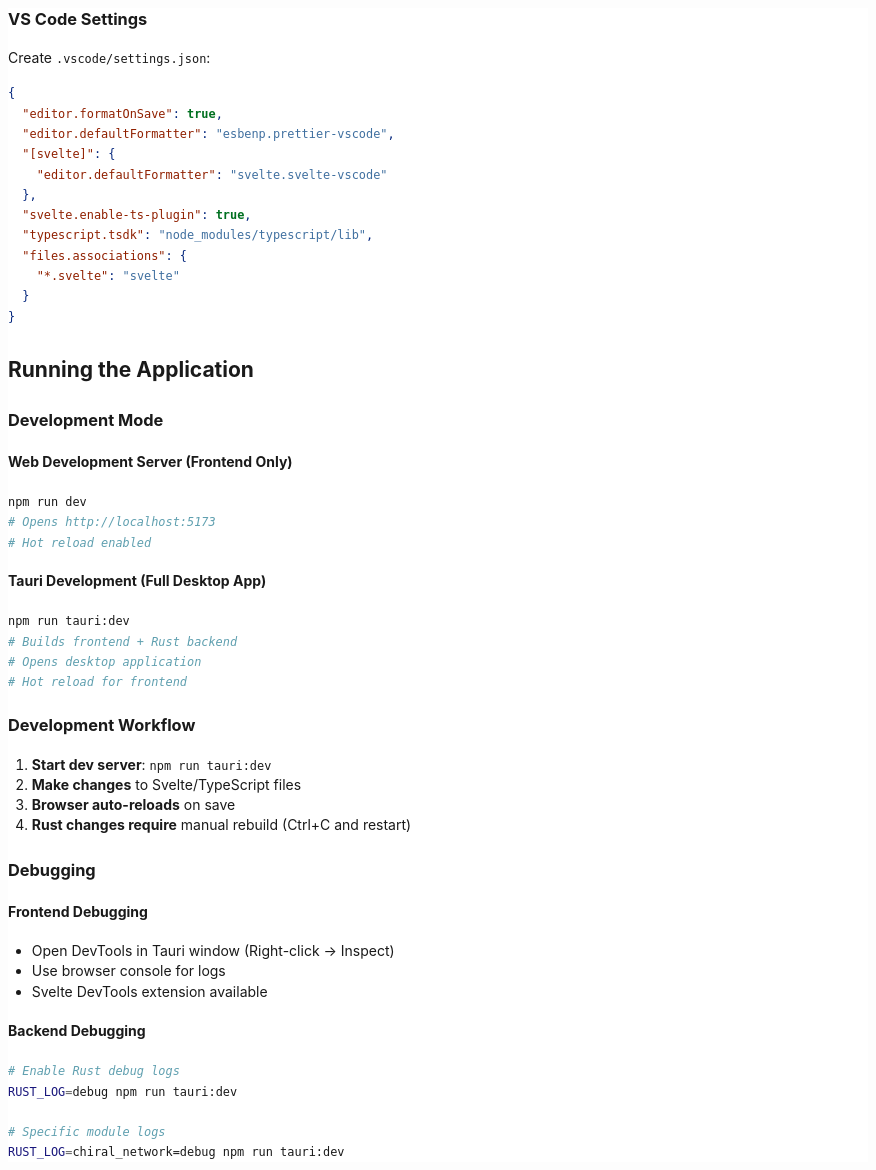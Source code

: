 ### VS Code Settings

Create `.vscode/settings.json`:
```json
{
  "editor.formatOnSave": true,
  "editor.defaultFormatter": "esbenp.prettier-vscode",
  "[svelte]": {
    "editor.defaultFormatter": "svelte.svelte-vscode"
  },
  "svelte.enable-ts-plugin": true,
  "typescript.tsdk": "node_modules/typescript/lib",
  "files.associations": {
    "*.svelte": "svelte"
  }
}
```

## Running the Application

### Development Mode

#### Web Development Server (Frontend Only)
```bash
npm run dev
# Opens http://localhost:5173
# Hot reload enabled
```

#### Tauri Development (Full Desktop App)
```bash
npm run tauri:dev
# Builds frontend + Rust backend
# Opens desktop application
# Hot reload for frontend
```

### Development Workflow

1. **Start dev server**: `npm run tauri:dev`
2. **Make changes** to Svelte/TypeScript files
3. **Browser auto-reloads** on save
4. **Rust changes require** manual rebuild (Ctrl+C and restart)

### Debugging

#### Frontend Debugging
- Open DevTools in Tauri window (Right-click → Inspect)
- Use browser console for logs
- Svelte DevTools extension available

#### Backend Debugging
```bash
# Enable Rust debug logs
RUST_LOG=debug npm run tauri:dev

# Specific module logs
RUST_LOG=chiral_network=debug npm run tauri:dev
```
